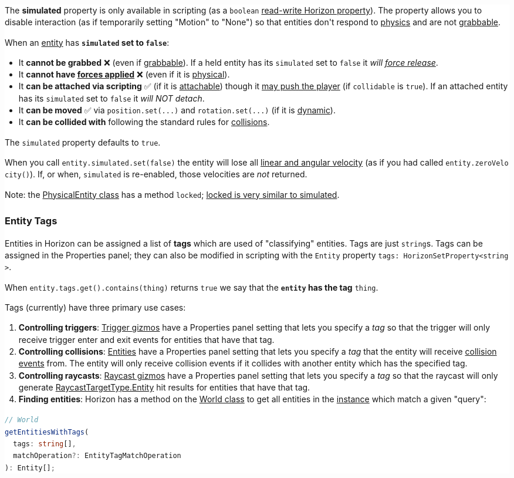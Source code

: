 The **simulated** property is only available in scripting (as a `boolean` [read-write Horizon property](#horizon-properties)). The property allows you to disable interaction (as if temporarily setting "Motion" to "None") so that entities don't respond to [physics](#physics) and are not [grabbable](#grabbing-and-holding-entities).

When an [entity](#entities) has **`simulated` set to `false`**:
* It **cannot be grabbed** ❌ (even if [grabbable](#grabbing-and-holding-entities)). If a held entity has its `simulated` set to `false` it *will [force release](#force-release)*.
* It **cannot have [forces applied](#applying-forces-and-torque)** ❌ (even if it is [physical](#physicalentity-class)).
* It **can be attached via scripting** ✅  (if it is [attachable](#attaching-entities)) though it [may push the player](#scripted-attach) (if `collidable` is `true`). If an attached entity has its `simulated` set to `false` it *will NOT detach*.
* It **can be moved** ✅ via `position.set(...)` and `rotation.set(...)` (if it is [dynamic](#static-vs-dynamic-entities)).
* It **can be collided with** following the standard rules for [collisions](#collisions).

The `simulated` property defaults to `true`.

When you call `entity.simulated.set(false)` the entity will lose all [linear and angular velocity](#physics) (as if you had called `entity.zeroVelocity()`). If, or when, `simulated` is re-enabled, those velocities are *not* returned.

Note: the [PhysicalEntity class](#physicalentity-class) has a method `locked`; [locked is very similar to simulated](#simulated-vs-locked-entities).

### Entity Tags

Entities in Horizon can be assigned a list of **tags** which are used of "classifying" entities. Tags are just `string`s. Tags can be assigned in the Properties panel; they can also be modified in scripting with the `Entity` property `tags: HorizonSetProperty<string>`.

When `entity.tags.get().contains(thing)` returns `true` we say that the **`entity` has the tag** `thing`.

Tags (currently) have three primary use cases:
1. **Controlling triggers**: [Trigger gizmos](#trigger-gizmo) have a Properties panel setting that lets you specify a *tag* so that the trigger will only receive trigger enter and exit events for entities that have that tag.
1. **Controlling collisions**: [Entities](#entities) have a Properties panel setting that lets you specify a *tag* that the entity will receive [collision events](#collision-events) from. The entity will only receive collision events if it collides with another entity which has the specified tag.
1. **Controlling raycasts**: [Raycast gizmos](#raycast-gizmo) have a Properties panel setting that lets you specify a *tag* so that the raycast will only generate [RaycastTargetType.Entity](#raycast-gizmo) hit results for entities that have that tag.
1. **Finding entities**: Horizon has a method on the [World class](#world-class) to get all entities in the [instance](#instances) which match a given "query":

```ts
// World
getEntitiesWithTags(
  tags: string[],
  matchOperation?: EntityTagMatchOperation
): Entity[];
```
